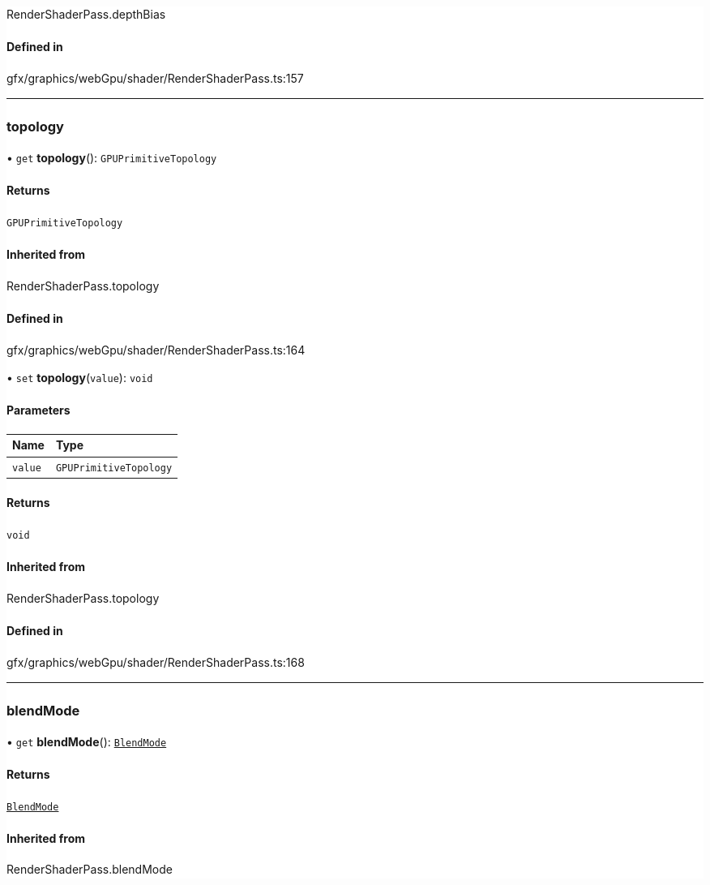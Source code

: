 RenderShaderPass.depthBias

#### Defined in

gfx/graphics/webGpu/shader/RenderShaderPass.ts:157

___

### topology

• `get` **topology**(): `GPUPrimitiveTopology`

#### Returns

`GPUPrimitiveTopology`

#### Inherited from

RenderShaderPass.topology

#### Defined in

gfx/graphics/webGpu/shader/RenderShaderPass.ts:164

• `set` **topology**(`value`): `void`

#### Parameters

| Name | Type |
| :------ | :------ |
| `value` | `GPUPrimitiveTopology` |

#### Returns

`void`

#### Inherited from

RenderShaderPass.topology

#### Defined in

gfx/graphics/webGpu/shader/RenderShaderPass.ts:168

___

### blendMode

• `get` **blendMode**(): [`BlendMode`](../enums/BlendMode.md)

#### Returns

[`BlendMode`](../enums/BlendMode.md)

#### Inherited from

RenderShaderPass.blendMode
